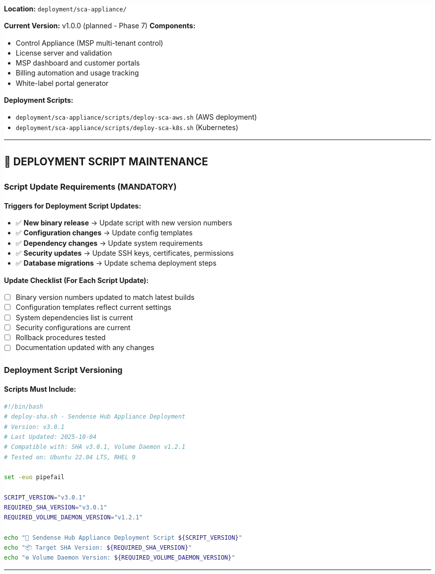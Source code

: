 **Location:** `deployment/sca-appliance/`

**Current Version:** v1.0.0 (planned - Phase 7)
**Components:**
- Control Appliance (MSP multi-tenant control)
- License server and validation
- MSP dashboard and customer portals
- Billing automation and usage tracking
- White-label portal generator

**Deployment Scripts:**
- `deployment/sca-appliance/scripts/deploy-sca-aws.sh` (AWS deployment)
- `deployment/sca-appliance/scripts/deploy-sca-k8s.sh` (Kubernetes)

---

## 🔄 DEPLOYMENT SCRIPT MAINTENANCE

### **Script Update Requirements (MANDATORY)**

**Triggers for Deployment Script Updates:**
- ✅ **New binary release** → Update script with new version numbers
- ✅ **Configuration changes** → Update config templates
- ✅ **Dependency changes** → Update system requirements
- ✅ **Security updates** → Update SSH keys, certificates, permissions
- ✅ **Database migrations** → Update schema deployment steps

**Update Checklist (For Each Script Update):**
- [ ] Binary version numbers updated to match latest builds
- [ ] Configuration templates reflect current settings
- [ ] System dependencies list is current
- [ ] Security configurations are current
- [ ] Rollback procedures tested
- [ ] Documentation updated with any changes

### **Deployment Script Versioning**

**Scripts Must Include:**
```bash
#!/bin/bash
# deploy-sha.sh - Sendense Hub Appliance Deployment
# Version: v3.0.1
# Last Updated: 2025-10-04
# Compatible with: SHA v3.0.1, Volume Daemon v1.2.1
# Tested on: Ubuntu 22.04 LTS, RHEL 9

set -euo pipefail

SCRIPT_VERSION="v3.0.1"
REQUIRED_SHA_VERSION="v3.0.1"
REQUIRED_VOLUME_DAEMON_VERSION="v1.2.1"

echo "🚀 Sendense Hub Appliance Deployment Script ${SCRIPT_VERSION}"
echo "📦 Target SHA Version: ${REQUIRED_SHA_VERSION}"
echo "⚙️ Volume Daemon Version: ${REQUIRED_VOLUME_DAEMON_VERSION}"
```

---